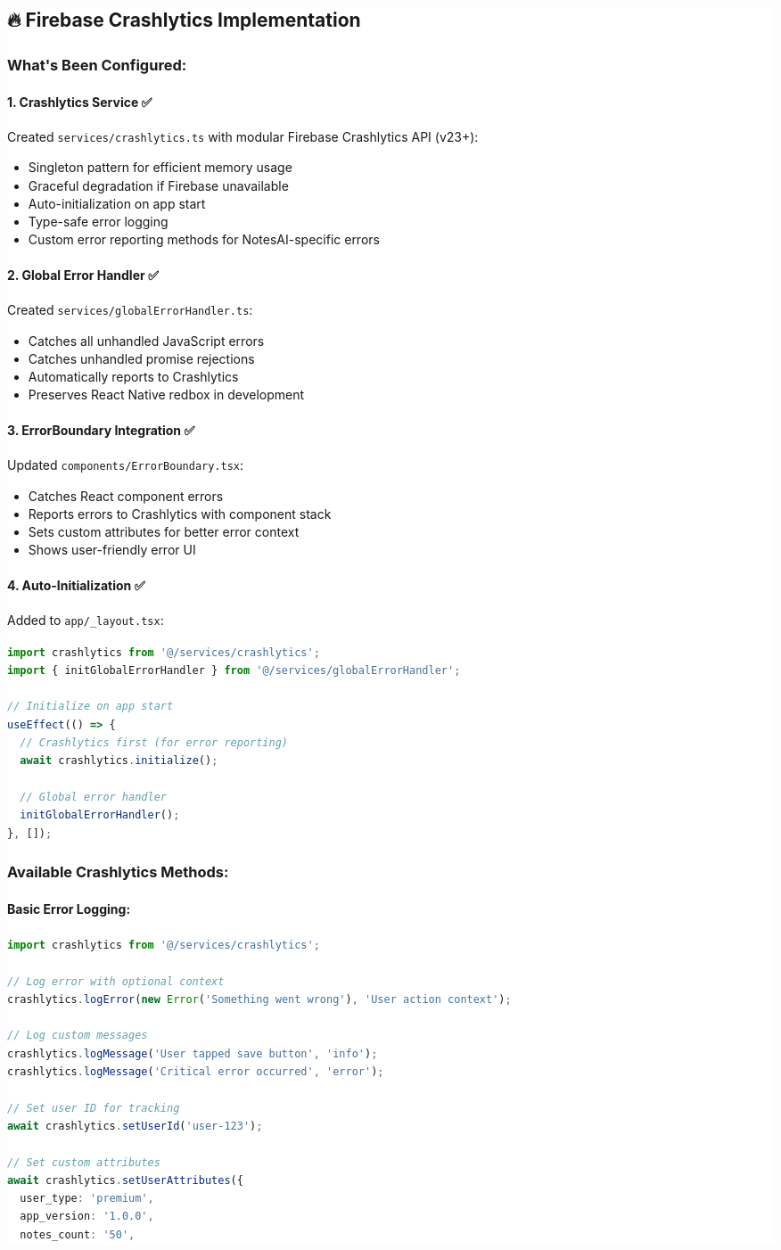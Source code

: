 ## 🔥 Firebase Crashlytics Implementation

### What's Been Configured:

#### 1. **Crashlytics Service** ✅
Created `services/crashlytics.ts` with modular Firebase Crashlytics API (v23+):
- Singleton pattern for efficient memory usage
- Graceful degradation if Firebase unavailable
- Auto-initialization on app start
- Type-safe error logging
- Custom error reporting methods for NotesAI-specific errors

#### 2. **Global Error Handler** ✅
Created `services/globalErrorHandler.ts`:
- Catches all unhandled JavaScript errors
- Catches unhandled promise rejections
- Automatically reports to Crashlytics
- Preserves React Native redbox in development

#### 3. **ErrorBoundary Integration** ✅
Updated `components/ErrorBoundary.tsx`:
- Catches React component errors
- Reports errors to Crashlytics with component stack
- Sets custom attributes for better error context
- Shows user-friendly error UI

#### 4. **Auto-Initialization** ✅
Added to `app/_layout.tsx`:
```typescript
import crashlytics from '@/services/crashlytics';
import { initGlobalErrorHandler } from '@/services/globalErrorHandler';

// Initialize on app start
useEffect(() => {
  // Crashlytics first (for error reporting)
  await crashlytics.initialize();

  // Global error handler
  initGlobalErrorHandler();
}, []);
```

### Available Crashlytics Methods:

#### Basic Error Logging:
```typescript
import crashlytics from '@/services/crashlytics';

// Log error with optional context
crashlytics.logError(new Error('Something went wrong'), 'User action context');

// Log custom messages
crashlytics.logMessage('User tapped save button', 'info');
crashlytics.logMessage('Critical error occurred', 'error');

// Set user ID for tracking
await crashlytics.setUserId('user-123');

// Set custom attributes
await crashlytics.setUserAttributes({
  user_type: 'premium',
  app_version: '1.0.0',
  notes_count: '50',
```